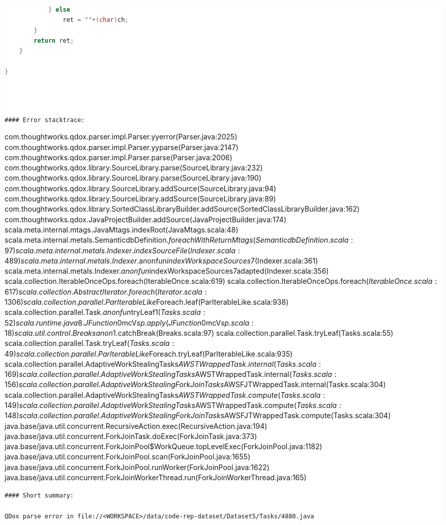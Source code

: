 ```java
            } else
                ret = ""+(char)ch;
        }
        return ret;
    }

}
```

```



#### Error stacktrace:

```
com.thoughtworks.qdox.parser.impl.Parser.yyerror(Parser.java:2025)
	com.thoughtworks.qdox.parser.impl.Parser.yyparse(Parser.java:2147)
	com.thoughtworks.qdox.parser.impl.Parser.parse(Parser.java:2006)
	com.thoughtworks.qdox.library.SourceLibrary.parse(SourceLibrary.java:232)
	com.thoughtworks.qdox.library.SourceLibrary.parse(SourceLibrary.java:190)
	com.thoughtworks.qdox.library.SourceLibrary.addSource(SourceLibrary.java:94)
	com.thoughtworks.qdox.library.SourceLibrary.addSource(SourceLibrary.java:89)
	com.thoughtworks.qdox.library.SortedClassLibraryBuilder.addSource(SortedClassLibraryBuilder.java:162)
	com.thoughtworks.qdox.JavaProjectBuilder.addSource(JavaProjectBuilder.java:174)
	scala.meta.internal.mtags.JavaMtags.indexRoot(JavaMtags.scala:48)
	scala.meta.internal.metals.SemanticdbDefinition$.foreachWithReturnMtags(SemanticdbDefinition.scala:97)
	scala.meta.internal.metals.Indexer.indexSourceFile(Indexer.scala:489)
	scala.meta.internal.metals.Indexer.$anonfun$indexWorkspaceSources$7(Indexer.scala:361)
	scala.meta.internal.metals.Indexer.$anonfun$indexWorkspaceSources$7$adapted(Indexer.scala:356)
	scala.collection.IterableOnceOps.foreach(IterableOnce.scala:619)
	scala.collection.IterableOnceOps.foreach$(IterableOnce.scala:617)
	scala.collection.AbstractIterator.foreach(Iterator.scala:1306)
	scala.collection.parallel.ParIterableLike$Foreach.leaf(ParIterableLike.scala:938)
	scala.collection.parallel.Task.$anonfun$tryLeaf$1(Tasks.scala:52)
	scala.runtime.java8.JFunction0$mcV$sp.apply(JFunction0$mcV$sp.scala:18)
	scala.util.control.Breaks$$anon$1.catchBreak(Breaks.scala:97)
	scala.collection.parallel.Task.tryLeaf(Tasks.scala:55)
	scala.collection.parallel.Task.tryLeaf$(Tasks.scala:49)
	scala.collection.parallel.ParIterableLike$Foreach.tryLeaf(ParIterableLike.scala:935)
	scala.collection.parallel.AdaptiveWorkStealingTasks$AWSTWrappedTask.internal(Tasks.scala:169)
	scala.collection.parallel.AdaptiveWorkStealingTasks$AWSTWrappedTask.internal$(Tasks.scala:156)
	scala.collection.parallel.AdaptiveWorkStealingForkJoinTasks$AWSFJTWrappedTask.internal(Tasks.scala:304)
	scala.collection.parallel.AdaptiveWorkStealingTasks$AWSTWrappedTask.compute(Tasks.scala:149)
	scala.collection.parallel.AdaptiveWorkStealingTasks$AWSTWrappedTask.compute$(Tasks.scala:148)
	scala.collection.parallel.AdaptiveWorkStealingForkJoinTasks$AWSFJTWrappedTask.compute(Tasks.scala:304)
	java.base/java.util.concurrent.RecursiveAction.exec(RecursiveAction.java:194)
	java.base/java.util.concurrent.ForkJoinTask.doExec(ForkJoinTask.java:373)
	java.base/java.util.concurrent.ForkJoinPool$WorkQueue.topLevelExec(ForkJoinPool.java:1182)
	java.base/java.util.concurrent.ForkJoinPool.scan(ForkJoinPool.java:1655)
	java.base/java.util.concurrent.ForkJoinPool.runWorker(ForkJoinPool.java:1622)
	java.base/java.util.concurrent.ForkJoinWorkerThread.run(ForkJoinWorkerThread.java:165)
```
#### Short summary: 

QDox parse error in file://<WORKSPACE>/data/code-rep-dataset/Dataset5/Tasks/4880.java